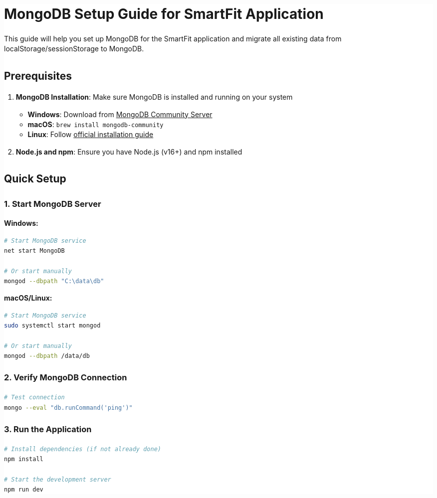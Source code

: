 # MongoDB Setup Guide for SmartFit Application

This guide will help you set up MongoDB for the SmartFit application and migrate all existing data from localStorage/sessionStorage to MongoDB.

## Prerequisites

1. **MongoDB Installation**: Make sure MongoDB is installed and running on your system
   - **Windows**: Download from [MongoDB Community Server](https://www.mongodb.com/try/download/community)
   - **macOS**: `brew install mongodb-community`
   - **Linux**: Follow [official installation guide](https://docs.mongodb.com/manual/installation/)

2. **Node.js and npm**: Ensure you have Node.js (v16+) and npm installed

## Quick Setup

### 1. Start MongoDB Server

**Windows:**
```bash
# Start MongoDB service
net start MongoDB

# Or start manually
mongod --dbpath "C:\data\db"
```

**macOS/Linux:**
```bash
# Start MongoDB service
sudo systemctl start mongod

# Or start manually
mongod --dbpath /data/db
```

### 2. Verify MongoDB Connection

```bash
# Test connection
mongo --eval "db.runCommand('ping')"
```

### 3. Run the Application

```bash
# Install dependencies (if not already done)
npm install

# Start the development server
npm run dev
```
